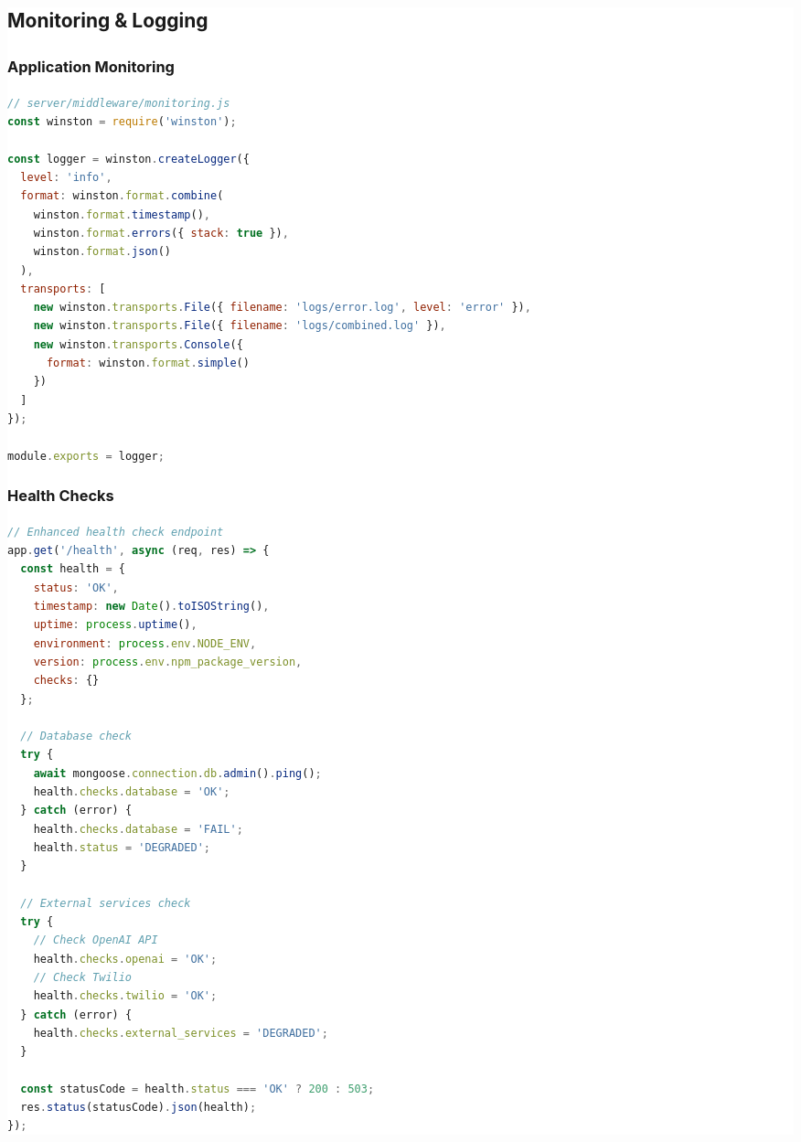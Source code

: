 ## Monitoring & Logging

### Application Monitoring
```javascript
// server/middleware/monitoring.js
const winston = require('winston');

const logger = winston.createLogger({
  level: 'info',
  format: winston.format.combine(
    winston.format.timestamp(),
    winston.format.errors({ stack: true }),
    winston.format.json()
  ),
  transports: [
    new winston.transports.File({ filename: 'logs/error.log', level: 'error' }),
    new winston.transports.File({ filename: 'logs/combined.log' }),
    new winston.transports.Console({
      format: winston.format.simple()
    })
  ]
});

module.exports = logger;
```

### Health Checks
```javascript
// Enhanced health check endpoint
app.get('/health', async (req, res) => {
  const health = {
    status: 'OK',
    timestamp: new Date().toISOString(),
    uptime: process.uptime(),
    environment: process.env.NODE_ENV,
    version: process.env.npm_package_version,
    checks: {}
  };

  // Database check
  try {
    await mongoose.connection.db.admin().ping();
    health.checks.database = 'OK';
  } catch (error) {
    health.checks.database = 'FAIL';
    health.status = 'DEGRADED';
  }

  // External services check
  try {
    // Check OpenAI API
    health.checks.openai = 'OK';
    // Check Twilio
    health.checks.twilio = 'OK';
  } catch (error) {
    health.checks.external_services = 'DEGRADED';
  }

  const statusCode = health.status === 'OK' ? 200 : 503;
  res.status(statusCode).json(health);
});
```
